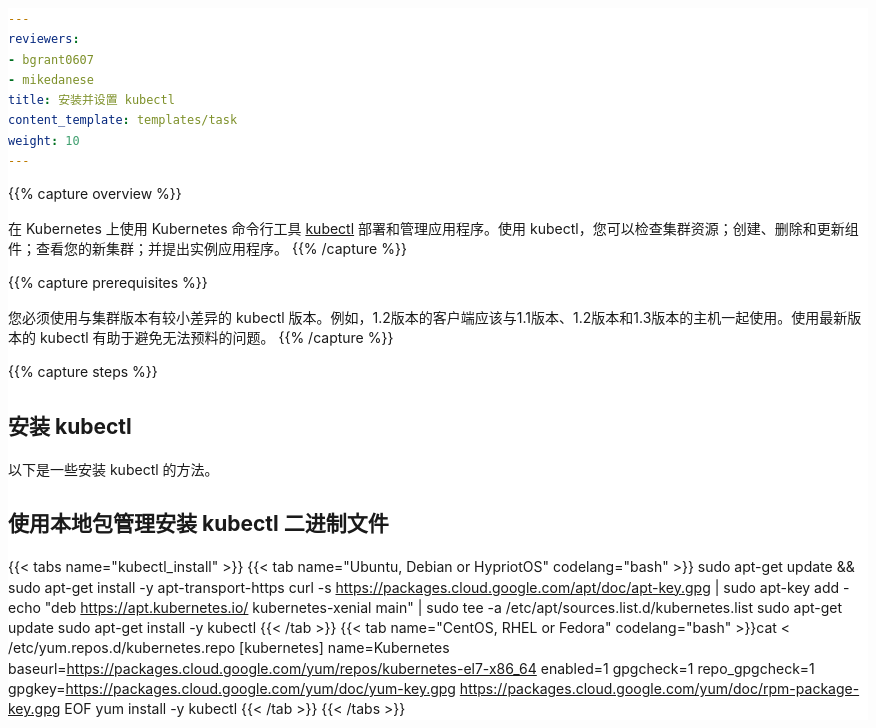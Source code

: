 ```yaml
---
reviewers:
- bgrant0607
- mikedanese
title: 安装并设置 kubectl
content_template: templates/task
weight: 10
---
```


{{% capture overview %}}

 在 Kubernetes 上使用 Kubernetes 命令行工具 [kubectl](/docs/user-guide/kubectl/) 部署和管理应用程序。使用 kubectl，您可以检查集群资源；创建、删除和更新组件；查看您的新集群；并提出实例应用程序。
{{% /capture %}}

{{% capture prerequisites %}}

您必须使用与集群版本有较小差异的 kubectl 版本。例如，1.2版本的客户端应该与1.1版本、1.2版本和1.3版本的主机一起使用。使用最新版本的 kubectl 有助于避免无法预料的问题。
{{% /capture %}}


{{% capture steps %}}


## 安装 kubectl

以下是一些安装 kubectl 的方法。


## 使用本地包管理安装 kubectl 二进制文件

{{< tabs name="kubectl_install" >}}
{{< tab name="Ubuntu, Debian or HypriotOS" codelang="bash" >}}
sudo apt-get update && sudo apt-get install -y apt-transport-https
curl -s https://packages.cloud.google.com/apt/doc/apt-key.gpg | sudo apt-key add -
echo "deb https://apt.kubernetes.io/ kubernetes-xenial main" | sudo tee -a /etc/apt/sources.list.d/kubernetes.list
sudo apt-get update
sudo apt-get install -y kubectl
{{< /tab >}}
{{< tab name="CentOS, RHEL or Fedora" codelang="bash" >}}cat <<EOF > /etc/yum.repos.d/kubernetes.repo
[kubernetes]
name=Kubernetes
baseurl=https://packages.cloud.google.com/yum/repos/kubernetes-el7-x86_64
enabled=1
gpgcheck=1
repo_gpgcheck=1
gpgkey=https://packages.cloud.google.com/yum/doc/yum-key.gpg https://packages.cloud.google.com/yum/doc/rpm-package-key.gpg
EOF
yum install -y kubectl
{{< /tab >}}
{{< /tabs >}}
